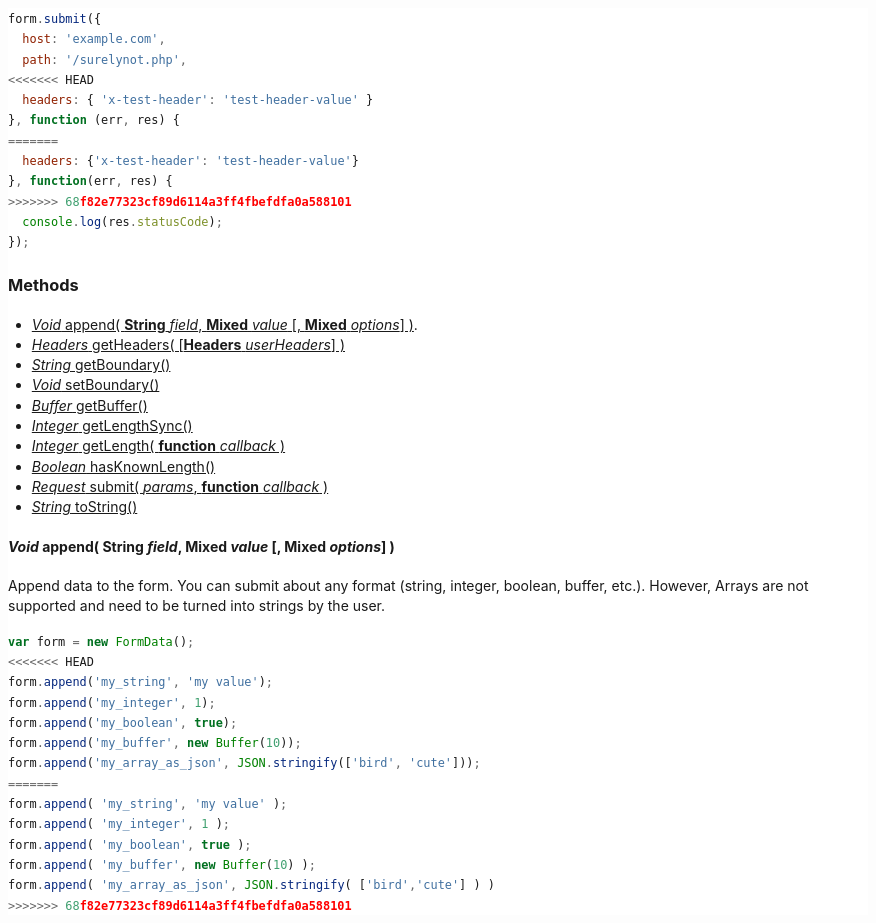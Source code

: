 ``` javascript
form.submit({
  host: 'example.com',
  path: '/surelynot.php',
<<<<<<< HEAD
  headers: { 'x-test-header': 'test-header-value' }
}, function (err, res) {
=======
  headers: {'x-test-header': 'test-header-value'}
}, function(err, res) {
>>>>>>> 68f82e77323cf89d6114a3ff4fbefdfa0a588101
  console.log(res.statusCode);
});
```

### Methods

- [_Void_ append( **String** _field_, **Mixed** _value_ [, **Mixed** _options_] )](https://github.com/form-data/form-data#void-append-string-field-mixed-value--mixed-options-).
- [_Headers_ getHeaders( [**Headers** _userHeaders_] )](https://github.com/form-data/form-data#array-getheaders-array-userheaders-)
- [_String_ getBoundary()](https://github.com/form-data/form-data#string-getboundary)
- [_Void_ setBoundary()](https://github.com/form-data/form-data#void-setboundary)
- [_Buffer_ getBuffer()](https://github.com/form-data/form-data#buffer-getbuffer)
- [_Integer_ getLengthSync()](https://github.com/form-data/form-data#integer-getlengthsync)
- [_Integer_ getLength( **function** _callback_ )](https://github.com/form-data/form-data#integer-getlength-function-callback-)
- [_Boolean_ hasKnownLength()](https://github.com/form-data/form-data#boolean-hasknownlength)
- [_Request_ submit( _params_, **function** _callback_ )](https://github.com/form-data/form-data#request-submit-params-function-callback-)
- [_String_ toString()](https://github.com/form-data/form-data#string-tostring)

#### _Void_ append( **String** _field_, **Mixed** _value_ [, **Mixed** _options_] )
Append data to the form. You can submit about any format (string, integer, boolean, buffer, etc.). However, Arrays are not supported and need to be turned into strings by the user.
```javascript
var form = new FormData();
<<<<<<< HEAD
form.append('my_string', 'my value');
form.append('my_integer', 1);
form.append('my_boolean', true);
form.append('my_buffer', new Buffer(10));
form.append('my_array_as_json', JSON.stringify(['bird', 'cute']));
=======
form.append( 'my_string', 'my value' );
form.append( 'my_integer', 1 );
form.append( 'my_boolean', true );
form.append( 'my_buffer', new Buffer(10) );
form.append( 'my_array_as_json', JSON.stringify( ['bird','cute'] ) )
>>>>>>> 68f82e77323cf89d6114a3ff4fbefdfa0a588101
```


[xhr2-fd]: http://dev.w3.org/2006/webapi/XMLHttpRequest-2/Overview.html#the-formdata-interface